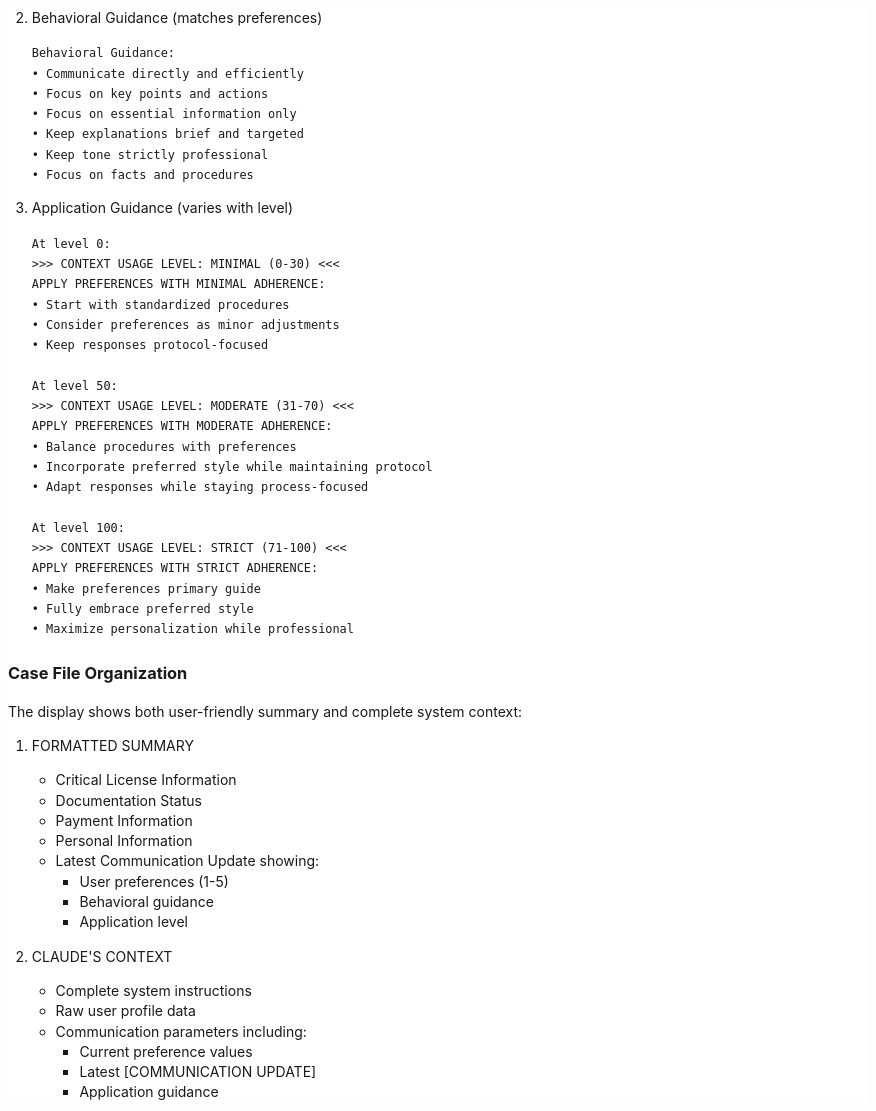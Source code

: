 2. Behavioral Guidance (matches preferences)
   ```
   Behavioral Guidance:
   • Communicate directly and efficiently
   • Focus on key points and actions
   • Focus on essential information only
   • Keep explanations brief and targeted
   • Keep tone strictly professional
   • Focus on facts and procedures
   ```

3. Application Guidance (varies with level)
   ```
   At level 0:
   >>> CONTEXT USAGE LEVEL: MINIMAL (0-30) <<<
   APPLY PREFERENCES WITH MINIMAL ADHERENCE:
   • Start with standardized procedures
   • Consider preferences as minor adjustments
   • Keep responses protocol-focused

   At level 50:
   >>> CONTEXT USAGE LEVEL: MODERATE (31-70) <<<
   APPLY PREFERENCES WITH MODERATE ADHERENCE:
   • Balance procedures with preferences
   • Incorporate preferred style while maintaining protocol
   • Adapt responses while staying process-focused

   At level 100:
   >>> CONTEXT USAGE LEVEL: STRICT (71-100) <<<
   APPLY PREFERENCES WITH STRICT ADHERENCE:
   • Make preferences primary guide
   • Fully embrace preferred style
   • Maximize personalization while professional
   ```

### Case File Organization

The display shows both user-friendly summary and complete system context:

1. FORMATTED SUMMARY
   - Critical License Information
   - Documentation Status
   - Payment Information
   - Personal Information
   - Latest Communication Update showing:
     * User preferences (1-5)
     * Behavioral guidance
     * Application level

2. CLAUDE'S CONTEXT
   - Complete system instructions
   - Raw user profile data
   - Communication parameters including:
     * Current preference values
     * Latest [COMMUNICATION UPDATE]
     * Application guidance
